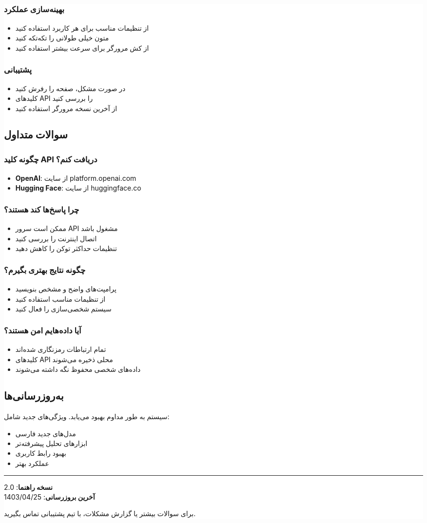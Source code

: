 ### بهینه‌سازی عملکرد
- از تنظیمات مناسب برای هر کاربرد استفاده کنید
- متون خیلی طولانی را تکه‌تکه کنید
- از کش مرورگر برای سرعت بیشتر استفاده کنید

### پشتیبانی
- در صورت مشکل، صفحه را رفرش کنید
- کلیدهای API را بررسی کنید
- از آخرین نسخه مرورگر استفاده کنید

## سوالات متداول

### چگونه کلید API دریافت کنم؟
- **OpenAI**: از سایت platform.openai.com
- **Hugging Face**: از سایت huggingface.co

### چرا پاسخ‌ها کند هستند؟
- ممکن است سرور API مشغول باشد
- اتصال اینترنت را بررسی کنید
- تنظیمات حداکثر توکن را کاهش دهید

### چگونه نتایج بهتری بگیرم؟
- پرامپت‌های واضح و مشخص بنویسید
- از تنظیمات مناسب استفاده کنید
- سیستم شخصی‌سازی را فعال کنید

### آیا داده‌هایم امن هستند؟
- تمام ارتباطات رمزنگاری شده‌اند
- کلیدهای API محلی ذخیره می‌شوند
- داده‌های شخصی محفوظ نگه داشته می‌شوند

## به‌روزرسانی‌ها

سیستم به طور مداوم بهبود می‌یابد. ویژگی‌های جدید شامل:
- مدل‌های جدید فارسی
- ابزارهای تحلیل پیشرفته‌تر
- بهبود رابط کاربری
- عملکرد بهتر

---

**نسخه راهنما**: 2.0  
**آخرین بروزرسانی**: 1403/04/25

برای سوالات بیشتر یا گزارش مشکلات، با تیم پشتیبانی تماس بگیرید.

